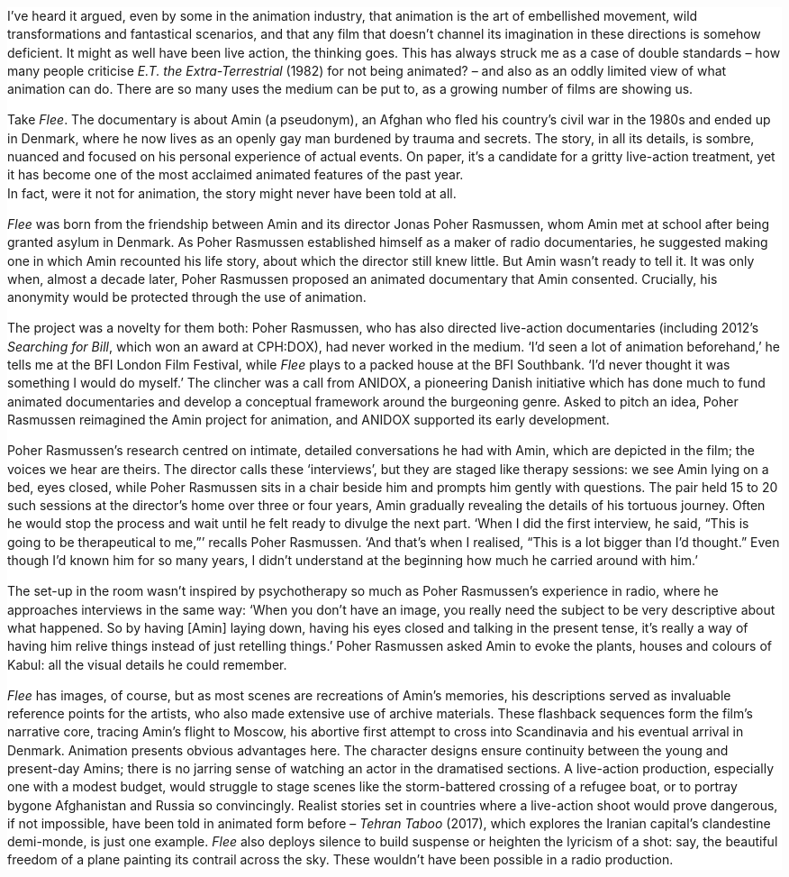 

I’ve heard it argued, even by some in the animation industry, that animation is the art of embellished movement, wild transformations and fantastical scenarios, and that any film that doesn’t channel its imagination in these directions is somehow deficient. It might as well have been live action, the thinking goes. This has always struck me as a case of double standards – how many people criticise _E.T. the Extra-Terrestrial_ (1982) for not being animated? – and also as an oddly limited view of what animation can do. There are so many uses the medium can be put to, as a growing number of films are showing us.

Take _Flee_. The documentary is about Amin (a pseudonym), an Afghan who fled his country’s civil war in the 1980s and ended up in Denmark, where he now lives as an openly gay man burdened by trauma and secrets. The story, in all its details, is sombre, nuanced and focused on his personal experience of actual events. On paper, it’s a candidate for a gritty live-action treatment, yet it has become one of the most acclaimed animated features of the past year.  
In fact, were it not for animation, the story might never have been told at all.

_Flee_ was born from the friendship between Amin and its director Jonas Poher Rasmussen, whom Amin met at school after being granted asylum in Denmark. As Poher Rasmussen established himself as a maker of radio documentaries, he suggested making one in which Amin recounted his life story, about which the director still knew little. But Amin wasn’t ready to tell it. It was only when, almost a decade later, Poher Rasmussen proposed an animated documentary that Amin consented. Crucially, his anonymity would be protected through the use of animation.

The project was a novelty for them both: Poher Rasmussen, who has also directed live-action documentaries (including 2012’s _Searching for Bill_, which won an award at CPH:DOX), had never worked in the medium. ‘I’d seen a lot of animation beforehand,’ he tells me at the BFI London Film Festival, while _Flee_ plays to a packed house at the BFI Southbank. ‘I’d never thought it was something I would do myself.’ The clincher was a call from ANIDOX, a pioneering Danish initiative which has done much to fund animated documentaries and develop a conceptual framework around the burgeoning genre. Asked to pitch an idea, Poher Rasmussen reimagined the Amin project for animation, and ANIDOX supported its early development.

Poher Rasmussen’s research centred on intimate, detailed conversations he had with Amin, which are depicted in the film; the voices we hear are theirs. The director calls these ‘interviews’, but they are staged like therapy sessions: we see Amin lying on a bed, eyes closed, while Poher Rasmussen sits in a chair beside him and prompts him gently with questions. The pair held 15 to 20 such sessions at the director’s home over three or four years, Amin gradually revealing the details of his tortuous journey. Often he would stop the process and wait until he felt ready to divulge the next part. ‘When I did the first interview, he said, “This is going to be therapeutical to me,”’ recalls Poher Rasmussen. ‘And that’s when I realised, “This is a lot bigger than I’d thought.” Even though I’d known him for so many years, I didn’t understand at the beginning how much he carried around with him.’

The set-up in the room wasn’t inspired by psychotherapy so much as Poher Rasmussen’s experience in radio, where he approaches interviews in the same way: ‘When you don’t have an image, you really need the subject to be very descriptive about what happened. So by having [Amin] laying down, having his eyes closed and talking in the present tense, it’s really a way of having him relive things instead of just retelling things.’ Poher Rasmussen asked Amin to evoke the plants, houses and colours of Kabul: all the visual details he could remember.

_Flee_ has images, of course, but as most scenes are recreations of Amin’s memories, his descriptions served as invaluable reference points for the artists, who also made extensive use of archive materials. These flashback sequences form the film’s narrative core, tracing Amin’s flight to Moscow, his abortive first attempt to cross into Scandinavia and his eventual arrival in Denmark. Animation presents obvious advantages here. The character designs ensure continuity between the young and present-day Amins; there is no jarring sense of watching an actor in the dramatised sections. A live-action production, especially one with a modest budget, would struggle to stage scenes like the storm-battered crossing of a refugee boat, or to portray bygone Afghanistan and Russia so convincingly. Realist stories set in countries where a live-action shoot would prove dangerous, if not impossible, have been told in animated form before – _Tehran Taboo_ (2017), which explores the Iranian capital’s clandestine demi-monde, is just one example. _Flee_ also deploys silence to build suspense or heighten the lyricism of a shot: say, the beautiful freedom of a plane painting its contrail across the sky. These wouldn’t have been possible in a radio production.

